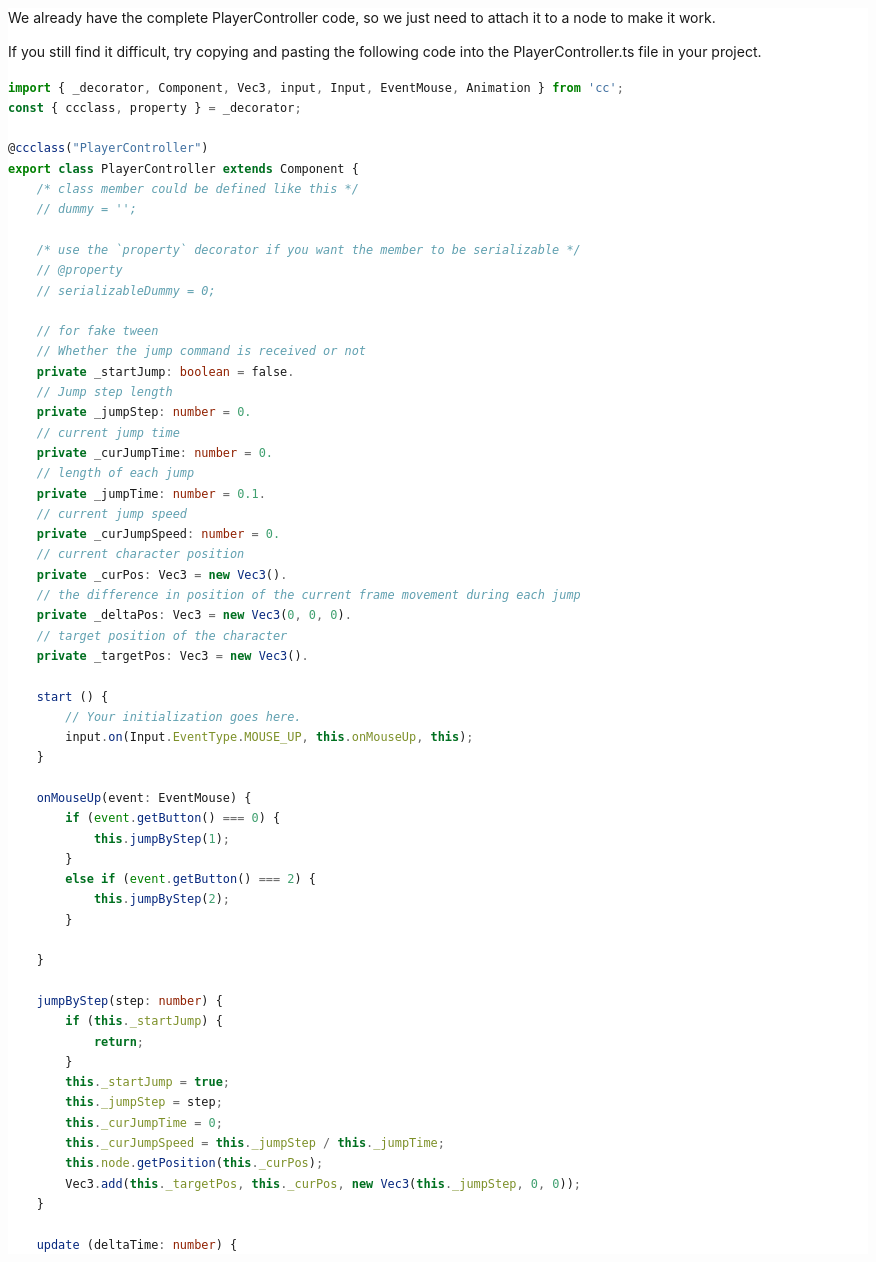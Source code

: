 We already have the complete PlayerController code, so we just need to attach it to a node to make it work.

If you still find it difficult, try copying and pasting the following code into the PlayerController.ts file in your project.

```ts
import { _decorator, Component, Vec3, input, Input, EventMouse, Animation } from 'cc';
const { ccclass, property } = _decorator;

@ccclass("PlayerController")
export class PlayerController extends Component {
    /* class member could be defined like this */
    // dummy = '';

    /* use the `property` decorator if you want the member to be serializable */
    // @property
    // serializableDummy = 0;

    // for fake tween
    // Whether the jump command is received or not
    private _startJump: boolean = false.
    // Jump step length
    private _jumpStep: number = 0.
    // current jump time
    private _curJumpTime: number = 0.
    // length of each jump
    private _jumpTime: number = 0.1.
    // current jump speed
    private _curJumpSpeed: number = 0.
    // current character position
    private _curPos: Vec3 = new Vec3().
    // the difference in position of the current frame movement during each jump
    private _deltaPos: Vec3 = new Vec3(0, 0, 0).
    // target position of the character
    private _targetPos: Vec3 = new Vec3().

    start () {
        // Your initialization goes here.
        input.on(Input.EventType.MOUSE_UP, this.onMouseUp, this);
    }

    onMouseUp(event: EventMouse) {
        if (event.getButton() === 0) {
            this.jumpByStep(1);
        }
        else if (event.getButton() === 2) {
            this.jumpByStep(2);
        }

    }

    jumpByStep(step: number) {
        if (this._startJump) {
            return;
        }
        this._startJump = true;
        this._jumpStep = step;
        this._curJumpTime = 0;
        this._curJumpSpeed = this._jumpStep / this._jumpTime;
        this.node.getPosition(this._curPos);
        Vec3.add(this._targetPos, this._curPos, new Vec3(this._jumpStep, 0, 0));
    }

    update (deltaTime: number) {
```